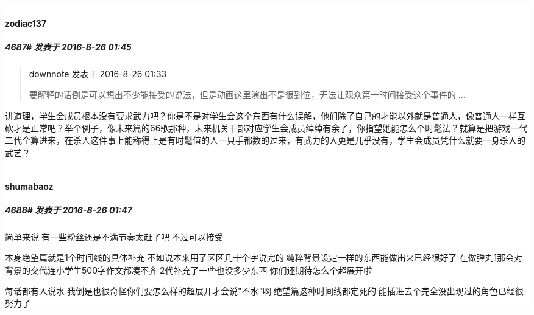 

-----

####  zodiac137  
##### 4687#       发表于 2016-8-26 01:45



<blockquote><a href="httphttps://bbs.saraba1st.com/2b/forum.php?mod=redirect&amp;goto=findpost&amp;pid=33392893&amp;ptid=1301912" target="_blank">downnote 发表于 2016-8-26 01:33</a>

要解释的话倒是可以想出不少能接受的说法，但是动画这里演出不是很到位，无法让观众第一时间接受这个事件的 ...</blockquote>
讲道理，学生会成员根本没有要求武力吧？你是不是对学生会这个东西有什么误解，他们除了自己的才能以外就是普通人，像普通人一样互砍才是正常吧？举个例子，像未来篇的66歌那种，未来机关干部对应学生会成员绰绰有余了，你指望她能怎么个时髦法？就算是把游戏一代二代全算进来，在杀人这件事上能称得上是有时髦值的人一只手都数的过来，有武力的人更是几乎没有，学生会成员凭什么就要一身杀人的武艺？







-----

####  shumabaoz  
##### 4688#       发表于 2016-8-26 01:47




简单来说 有一些粉丝还是不满节奏太赶了吧 不过可以接受

本身绝望篇就是1个时间线的具体补充 不如说本来用了区区几十个字说完的 纯粹背景设定一样的东西能做出来已经很好了 在做弹丸1那会对背景的交代连小学生500字作文都凑不齐 2代补充了一些也没多少东西 你们还期待怎么个超展开啦

每话都有人说水 我倒是也很奇怪你们要怎么样的超展开才会说"不水"啊 绝望篇这种时间线都定死的 能插进去个完全没出现过的角色已经很努力了 

